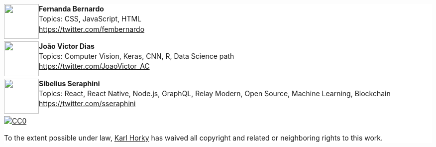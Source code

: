 <img src="https://res.cloudinary.com/dsscw65fc/image/twitter_name/fembernardo" height="70px" width="70px" align="left" alt="" />

**Fernanda Bernardo**\
Topics: CSS, JavaScript, HTML\
<https://twitter.com/fembernardo>

<img src="https://res.cloudinary.com/dsscw65fc/image/twitter_name/JoaoVictor_AC" height="70px" width="70px" align="left" alt="" />

**João Victor Dias**\
Topics: Computer Vision, Keras, CNN, R, Data Science path\
<https://twitter.com/JoaoVictor_AC>

<img src="https://res.cloudinary.com/dsscw65fc/image/twitter_name/sseraphini" height="70px" width="70px" align="left" alt="" />

**Sibelius Seraphini**\
Topics: React, React Native, Node.js, GraphQL, Relay Modern, Open Source, Machine Learning, Blockchain\
<https://twitter.com/sseraphini>

[![CC0](http://mirrors.creativecommons.org/presskit/buttons/88x31/svg/cc-zero.svg)](https://creativecommons.org/publicdomain/zero/1.0/)

To the extent possible under law, [Karl Horky](https://github.com/karlhorky) has waived all copyright and related or neighboring rights to this work.